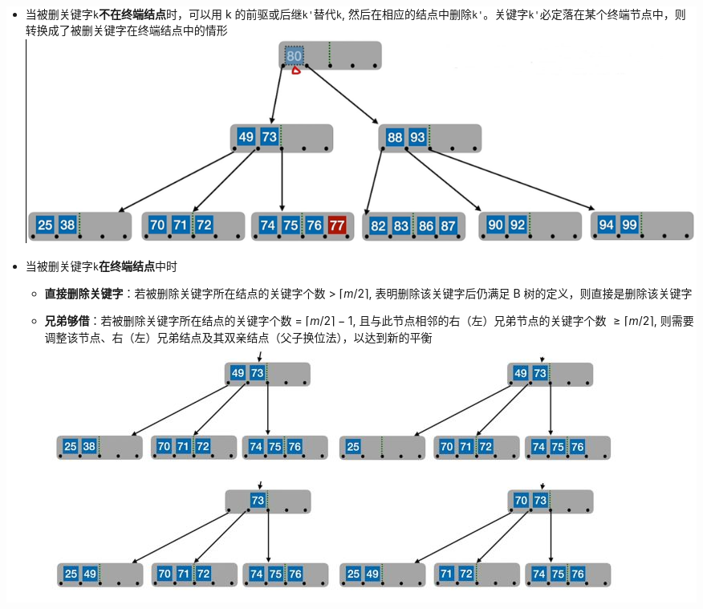 * 当被删关键字`k`**不在终端结点**时，可以用 k 的前驱或后继`k'`替代`k`, 然后在相应的结点中删除`k'`。关键字`k'`必定落在某个终端节点中，则转换成了被删关键字在终端结点中的情形
![](../images/v2-38e3307125dbdda94e581440a099145b_r.jpg)

* 当被删关键字`k`**在终端结点**中时
  
    * **直接删除关键字**：若被删除关键字所在结点的关键字个数 > $\lceil m/2 \rceil$, 表明删除该关键字后仍满足 B 树的定义，则直接是删除该关键字
    
    * **兄弟够借**：若被删除关键字所在结点的关键字个数 = $\lceil m/2 \rceil-1$, 且与此节点相邻的右（左）兄弟节点的关键字个数 $\geq \lceil m/2 \rceil$, 则需要调整该节点、右（左）兄弟结点及其双亲结点（父子换位法），以达到新的平衡
    ![](../images/v2-1375aefdf486f8a76801fd460c843a7a_b.jpg)

